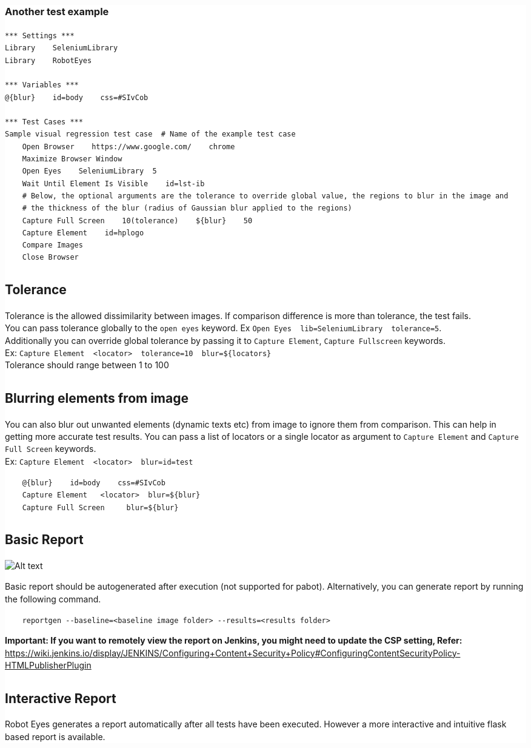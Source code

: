 ### Another test example
```robotframework
*** Settings ***
Library    SeleniumLibrary
Library    RobotEyes

*** Variables ***
@{blur}    id=body    css=#SIvCob

*** Test Cases ***    
Sample visual regression test case  # Name of the example test case
    Open Browser    https://www.google.com/    chrome
    Maximize Browser Window
    Open Eyes    SeleniumLibrary  5
    Wait Until Element Is Visible    id=lst-ib
    # Below, the optional arguments are the tolerance to override global value, the regions to blur in the image and
    # the thickness of the blur (radius of Gaussian blur applied to the regions) 
    Capture Full Screen    10(tolerance)    ${blur}    50
    Capture Element    id=hplogo
    Compare Images
    Close Browser
```
## Tolerance
Tolerance is the allowed dissimilarity between images. If comparison difference is more than tolerance, the test fails.<br/>
You can pass tolerance globally to the `open eyes` keyword. Ex `Open Eyes  lib=SeleniumLibrary  tolerance=5`.<br/>
Additionally you can override global tolerance by passing it to `Capture Element`, `Capture Fullscreen` keywords.<br/>
Ex: 
```Capture Element  <locator>  tolerance=10  blur=${locators}```<br/>
Tolerance should range between 1 to 100<br/>

## Blurring elements from image
You can also blur out unwanted elements (dynamic texts etc) from image to ignore them from comparison. This can help in getting more accurate test results. You can pass a list of locators or a single locator as argument to `Capture Element` and `Capture Full Screen` keywords.<br/>
Ex: ```Capture Element  <locator>  blur=id=test```
```
    @{blur}    id=body    css=#SIvCob
    Capture Element   <locator>  blur=${blur}
    Capture Full Screen     blur=${blur}
```

## Basic Report
![Alt text](/basicreport.png "Basic Report")

Basic report should be autogenerated after execution (not supported for pabot). Alternatively, you can generate report by running the following command.</br>
```
    reportgen --baseline=<baseline image folder> --results=<results folder>
```

**Important: If you want to remotely view the report on Jenkins, you might need to update the CSP setting,
Refer:** https://wiki.jenkins.io/display/JENKINS/Configuring+Content+Security+Policy#ConfiguringContentSecurityPolicy-HTMLPublisherPlugin

## Interactive Report
Robot Eyes generates a report automatically after all tests have been executed. However a more interactive and intuitive flask based report is available.<br/>

```